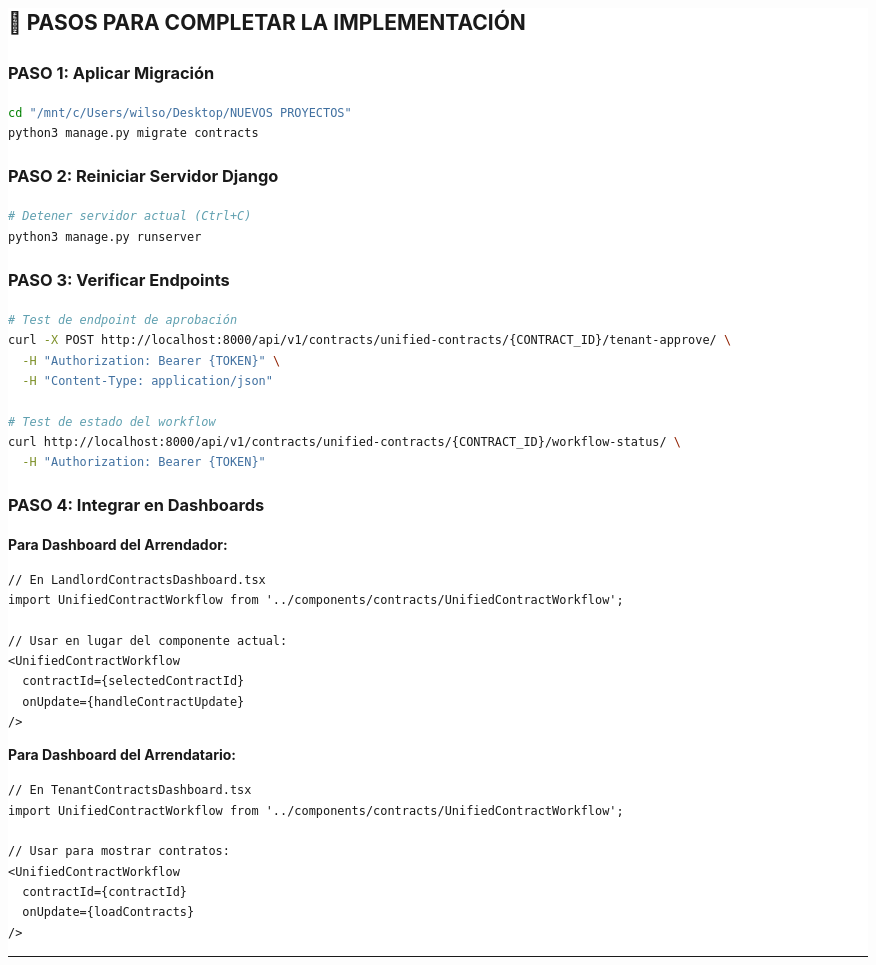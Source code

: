 
## 🚀 PASOS PARA COMPLETAR LA IMPLEMENTACIÓN

### **PASO 1: Aplicar Migración**
```bash
cd "/mnt/c/Users/wilso/Desktop/NUEVOS PROYECTOS"
python3 manage.py migrate contracts
```

### **PASO 2: Reiniciar Servidor Django**
```bash
# Detener servidor actual (Ctrl+C)
python3 manage.py runserver
```

### **PASO 3: Verificar Endpoints**
```bash
# Test de endpoint de aprobación
curl -X POST http://localhost:8000/api/v1/contracts/unified-contracts/{CONTRACT_ID}/tenant-approve/ \
  -H "Authorization: Bearer {TOKEN}" \
  -H "Content-Type: application/json"

# Test de estado del workflow
curl http://localhost:8000/api/v1/contracts/unified-contracts/{CONTRACT_ID}/workflow-status/ \
  -H "Authorization: Bearer {TOKEN}"
```

### **PASO 4: Integrar en Dashboards**

**Para Dashboard del Arrendador:**
```tsx
// En LandlordContractsDashboard.tsx
import UnifiedContractWorkflow from '../components/contracts/UnifiedContractWorkflow';

// Usar en lugar del componente actual:
<UnifiedContractWorkflow 
  contractId={selectedContractId}
  onUpdate={handleContractUpdate}
/>
```

**Para Dashboard del Arrendatario:**
```tsx
// En TenantContractsDashboard.tsx
import UnifiedContractWorkflow from '../components/contracts/UnifiedContractWorkflow';

// Usar para mostrar contratos:
<UnifiedContractWorkflow 
  contractId={contractId}
  onUpdate={loadContracts}
/>
```

---